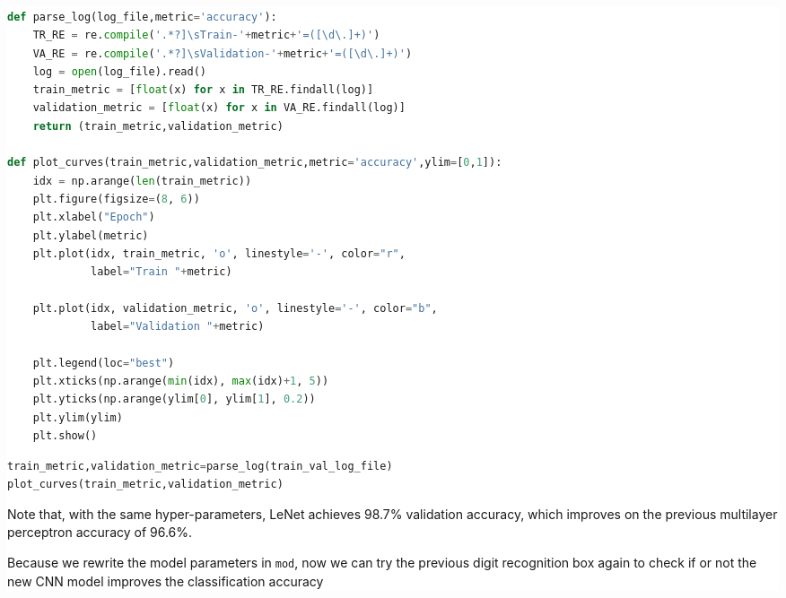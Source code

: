 
```python
def parse_log(log_file,metric='accuracy'):
    TR_RE = re.compile('.*?]\sTrain-'+metric+'=([\d\.]+)')
    VA_RE = re.compile('.*?]\sValidation-'+metric+'=([\d\.]+)')
    log = open(log_file).read()
    train_metric = [float(x) for x in TR_RE.findall(log)]
    validation_metric = [float(x) for x in VA_RE.findall(log)]
    return (train_metric,validation_metric)

def plot_curves(train_metric,validation_metric,metric='accuracy',ylim=[0,1]):
    idx = np.arange(len(train_metric))
    plt.figure(figsize=(8, 6))
    plt.xlabel("Epoch")
    plt.ylabel(metric)
    plt.plot(idx, train_metric, 'o', linestyle='-', color="r",
             label="Train "+metric)

    plt.plot(idx, validation_metric, 'o', linestyle='-', color="b",
             label="Validation "+metric)

    plt.legend(loc="best")
    plt.xticks(np.arange(min(idx), max(idx)+1, 5))
    plt.yticks(np.arange(ylim[0], ylim[1], 0.2))
    plt.ylim(ylim)
    plt.show()
```


```python
train_metric,validation_metric=parse_log(train_val_log_file)
plot_curves(train_metric,validation_metric)
```

Note that, with the same hyper-parameters, LeNet achieves 98.7% validation accuracy, which improves on the previous multilayer perceptron accuracy of 96.6%.

Because we rewrite the model parameters in `mod`, now we can try the previous digit recognition box again to check if or not the new CNN model improves the classification accuracy
